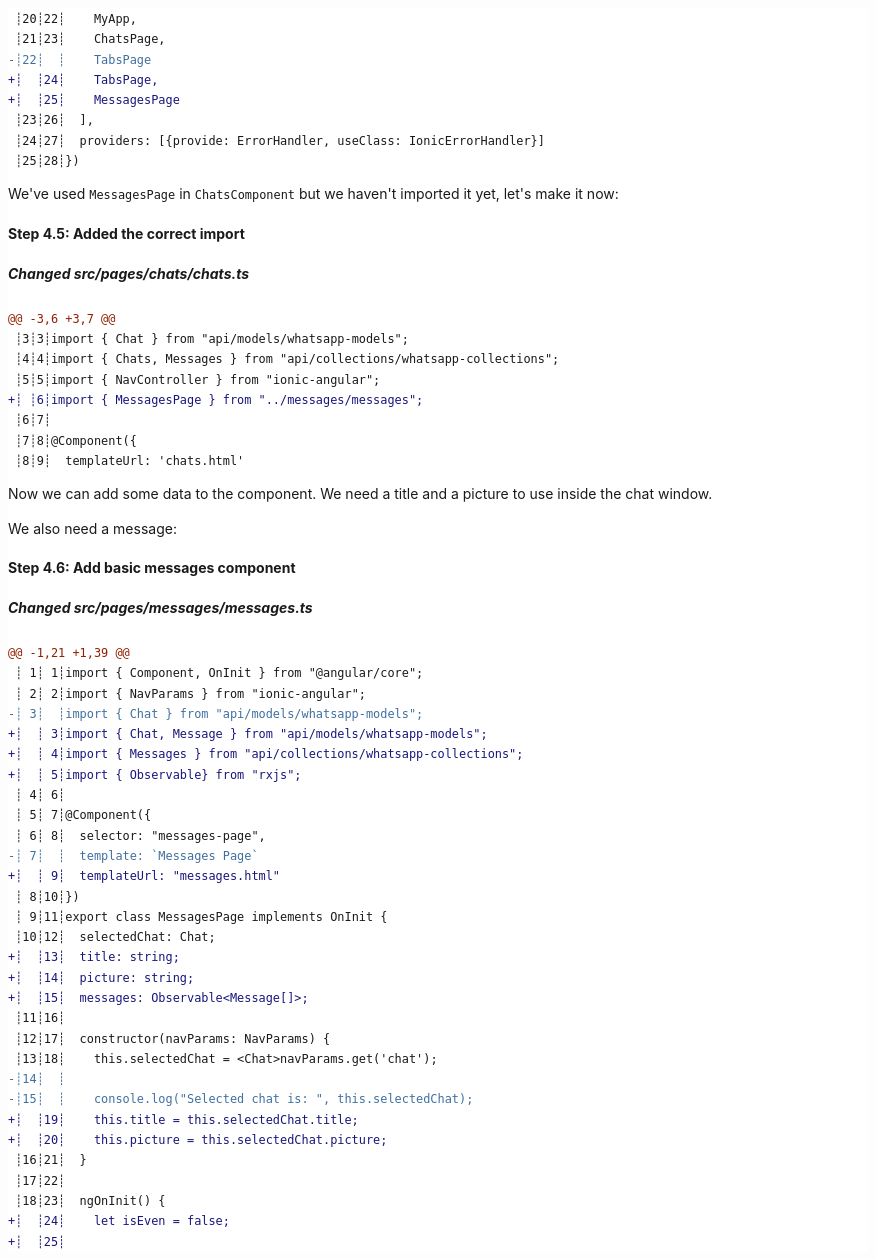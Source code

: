 ```diff
 ┊20┊22┊    MyApp,
 ┊21┊23┊    ChatsPage,
-┊22┊  ┊    TabsPage
+┊  ┊24┊    TabsPage,
+┊  ┊25┊    MessagesPage
 ┊23┊26┊  ],
 ┊24┊27┊  providers: [{provide: ErrorHandler, useClass: IonicErrorHandler}]
 ┊25┊28┊})
```
[}]: #

We've used `MessagesPage` in `ChatsComponent` but we haven't imported it yet, let's make it now:

[{]: <helper> (diff_step 4.5)
#### Step 4.5: Added the correct import

##### Changed src/pages/chats/chats.ts
```diff
@@ -3,6 +3,7 @@
 ┊3┊3┊import { Chat } from "api/models/whatsapp-models";
 ┊4┊4┊import { Chats, Messages } from "api/collections/whatsapp-collections";
 ┊5┊5┊import { NavController } from "ionic-angular";
+┊ ┊6┊import { MessagesPage } from "../messages/messages";
 ┊6┊7┊
 ┊7┊8┊@Component({
 ┊8┊9┊  templateUrl: 'chats.html'
```
[}]: #

Now we can add some data to the component. We need a title and a picture to use inside the chat window. 

We also need a message:

[{]: <helper> (diff_step 4.6)
#### Step 4.6: Add basic messages component

##### Changed src/pages/messages/messages.ts
```diff
@@ -1,21 +1,39 @@
 ┊ 1┊ 1┊import { Component, OnInit } from "@angular/core";
 ┊ 2┊ 2┊import { NavParams } from "ionic-angular";
-┊ 3┊  ┊import { Chat } from "api/models/whatsapp-models";
+┊  ┊ 3┊import { Chat, Message } from "api/models/whatsapp-models";
+┊  ┊ 4┊import { Messages } from "api/collections/whatsapp-collections";
+┊  ┊ 5┊import { Observable} from "rxjs";
 ┊ 4┊ 6┊
 ┊ 5┊ 7┊@Component({
 ┊ 6┊ 8┊  selector: "messages-page",
-┊ 7┊  ┊  template: `Messages Page`
+┊  ┊ 9┊  templateUrl: "messages.html"
 ┊ 8┊10┊})
 ┊ 9┊11┊export class MessagesPage implements OnInit {
 ┊10┊12┊  selectedChat: Chat;
+┊  ┊13┊  title: string;
+┊  ┊14┊  picture: string;
+┊  ┊15┊  messages: Observable<Message[]>;
 ┊11┊16┊
 ┊12┊17┊  constructor(navParams: NavParams) {
 ┊13┊18┊    this.selectedChat = <Chat>navParams.get('chat');
-┊14┊  ┊
-┊15┊  ┊    console.log("Selected chat is: ", this.selectedChat);
+┊  ┊19┊    this.title = this.selectedChat.title;
+┊  ┊20┊    this.picture = this.selectedChat.picture;
 ┊16┊21┊  }
 ┊17┊22┊
 ┊18┊23┊  ngOnInit() {
+┊  ┊24┊    let isEven = false;
+┊  ┊25┊
```

[{]: <region> (header)
[{]: <region> (body)
[{]: <helper> (diff_step 4.1)
[{]: <helper> (diff_step 4.2)
[{]: <helper> (diff_step 4.3)
[{]: <helper> (diff_step 4.4)
[{]: <helper> (diff_step 4.7)
[{]: <helper> (diff_step 4.8)
[{]: <helper> (diff_step 4.9)
[{]: <helper> (diff_step 4.11)
[{]: <helper> (diff_step 4.12)
[{]: <helper> (diff_step 4.13)
[{]: <helper> (diff_step 4.14)
[{]: <helper> (diff_step 4.15)
[{]: <helper> (diff_step 4.16)
[{]: <helper> (diff_step 4.18)
[{]: <helper> (diff_step 4.19)
[{]: <region> (footer)
[{]: <helper> (nav_step)